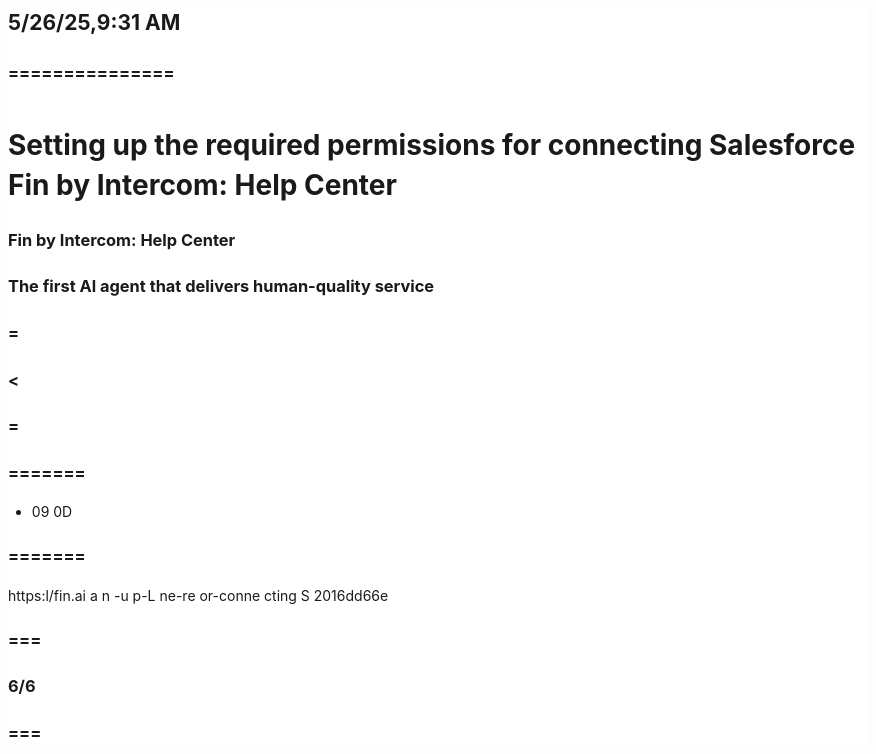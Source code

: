 
## 5/26/25,9:31 AM



### ===============


# Setting up the required permissions for connecting Salesforce Fin by Intercom: Help Center


### Fin by Intercom: Help Center



### The first Al agent that delivers human-quality service



### =



### <



### =



### =======
* 09
0D


### =======


https:l/fin.ai
a n -u p-L ne-re
or-conne cting S
2016dd66e


### ===



### 6/6



### ===

